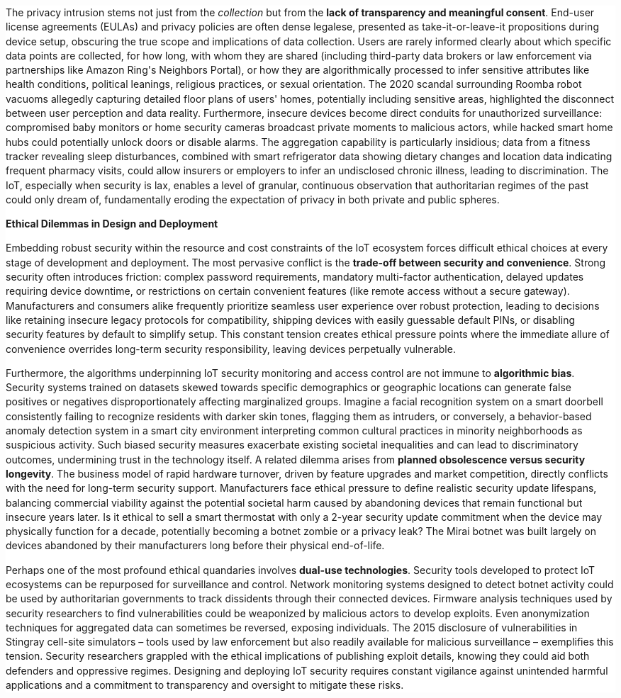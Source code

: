 The privacy intrusion stems not just from the *collection* but from the **lack of transparency and meaningful consent**. End-user license agreements (EULAs) and privacy policies are often dense legalese, presented as take-it-or-leave-it propositions during device setup, obscuring the true scope and implications of data collection. Users are rarely informed clearly about which specific data points are collected, for how long, with whom they are shared (including third-party data brokers or law enforcement via partnerships like Amazon Ring's Neighbors Portal), or how they are algorithmically processed to infer sensitive attributes like health conditions, political leanings, religious practices, or sexual orientation. The 2020 scandal surrounding Roomba robot vacuoms allegedly capturing detailed floor plans of users' homes, potentially including sensitive areas, highlighted the disconnect between user perception and data reality. Furthermore, insecure devices become direct conduits for unauthorized surveillance: compromised baby monitors or home security cameras broadcast private moments to malicious actors, while hacked smart home hubs could potentially unlock doors or disable alarms. The aggregation capability is particularly insidious; data from a fitness tracker revealing sleep disturbances, combined with smart refrigerator data showing dietary changes and location data indicating frequent pharmacy visits, could allow insurers or employers to infer an undisclosed chronic illness, leading to discrimination. The IoT, especially when security is lax, enables a level of granular, continuous observation that authoritarian regimes of the past could only dream of, fundamentally eroding the expectation of privacy in both private and public spheres.

**Ethical Dilemmas in Design and Deployment**

Embedding robust security within the resource and cost constraints of the IoT ecosystem forces difficult ethical choices at every stage of development and deployment. The most pervasive conflict is the **trade-off between security and convenience**. Strong security often introduces friction: complex password requirements, mandatory multi-factor authentication, delayed updates requiring device downtime, or restrictions on certain convenient features (like remote access without a secure gateway). Manufacturers and consumers alike frequently prioritize seamless user experience over robust protection, leading to decisions like retaining insecure legacy protocols for compatibility, shipping devices with easily guessable default PINs, or disabling security features by default to simplify setup. This constant tension creates ethical pressure points where the immediate allure of convenience overrides long-term security responsibility, leaving devices perpetually vulnerable.

Furthermore, the algorithms underpinning IoT security monitoring and access control are not immune to **algorithmic bias**. Security systems trained on datasets skewed towards specific demographics or geographic locations can generate false positives or negatives disproportionately affecting marginalized groups. Imagine a facial recognition system on a smart doorbell consistently failing to recognize residents with darker skin tones, flagging them as intruders, or conversely, a behavior-based anomaly detection system in a smart city environment interpreting common cultural practices in minority neighborhoods as suspicious activity. Such biased security measures exacerbate existing societal inequalities and can lead to discriminatory outcomes, undermining trust in the technology itself. A related dilemma arises from **planned obsolescence versus security longevity**. The business model of rapid hardware turnover, driven by feature upgrades and market competition, directly conflicts with the need for long-term security support. Manufacturers face ethical pressure to define realistic security update lifespans, balancing commercial viability against the potential societal harm caused by abandoning devices that remain functional but insecure years later. Is it ethical to sell a smart thermostat with only a 2-year security update commitment when the device may physically function for a decade, potentially becoming a botnet zombie or a privacy leak? The Mirai botnet was built largely on devices abandoned by their manufacturers long before their physical end-of-life.

Perhaps one of the most profound ethical quandaries involves **dual-use technologies**. Security tools developed to protect IoT ecosystems can be repurposed for surveillance and control. Network monitoring systems designed to detect botnet activity could be used by authoritarian governments to track dissidents through their connected devices. Firmware analysis techniques used by security researchers to find vulnerabilities could be weaponized by malicious actors to develop exploits. Even anonymization techniques for aggregated data can sometimes be reversed, exposing individuals. The 2015 disclosure of vulnerabilities in Stingray cell-site simulators – tools used by law enforcement but also readily available for malicious surveillance – exemplifies this tension. Security researchers grappled with the ethical implications of publishing exploit details, knowing they could aid both defenders and oppressive regimes. Designing and deploying IoT security requires constant vigilance against unintended harmful applications and a commitment to transparency and oversight to mitigate these risks.

